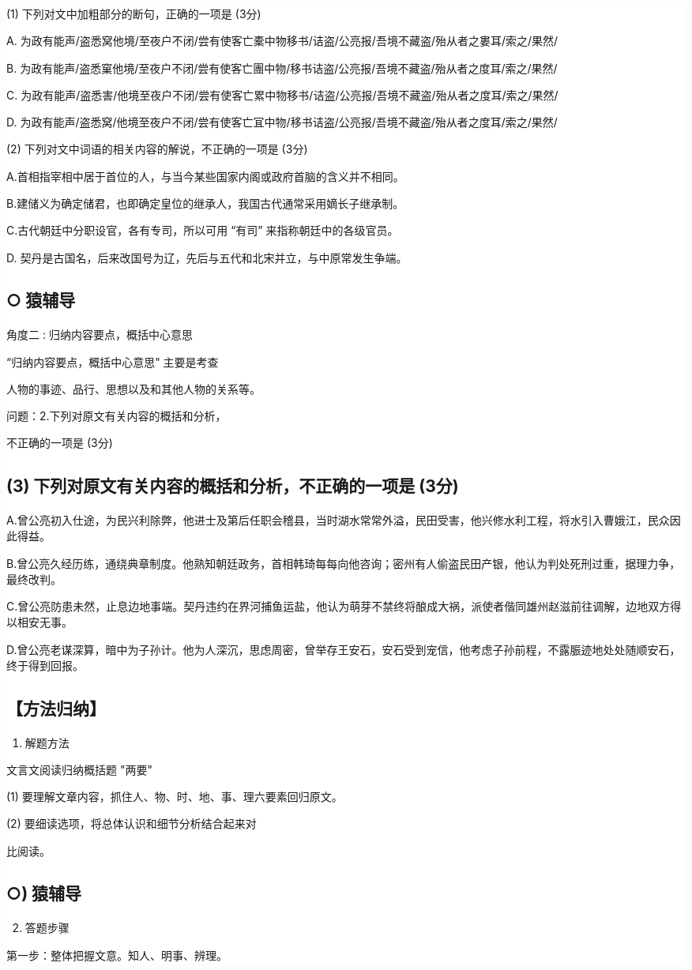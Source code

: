 (1) 下列对文中加粗部分的断句，正确的一项是 (3分)

A. 为政有能声/盗悉窝他境/至夜户不闭/尝有使客亡橐中物移书/诘盗/公亮报/吾境不藏盗/殆从者之婁耳/索之/果然/

B. 为政有能声/盗悉窠他境/至夜户不闭/尝有使客亡團中物/移书诘盗/公亮报/吾境不藏盗/殆从者之度耳/索之/果然/

C. 为政有能声/盗悉害/他境至夜户不闭/尝有使客亡累中物移书/诘盗/公亮报/吾境不藏盗/殆从者之度耳/索之/果然/

D. 为政有能声/盗悉窝/他境至夜户不闭/尝有使客亡冝中物/移书诘盗/公亮报/吾境不藏盗/殆从者之度耳/索之/果然/

(2) 下列对文中词语的相关内容的解说，不正确的一项是 (3分)

A.首相指宰相中居于首位的人，与当今某些国家内阁或政府首脑的含义并不相同。

B.建储义为确定储君，也即确定皇位的继承人，我国古代通常采用嫡长子继承制。

C.古代朝廷中分职设官，各有专司，所以可用 “有司” 来指称朝廷中的各级官员。

D. 契丹是古国名，后来改国号为辽，先后与五代和北宋并立，与中原常发生争端。

## ○ 猿辅导

角度二 : 归纳内容要点，概括中心意思

“归纳内容要点，概括中心意思" 主要是考查

人物的事迹、品行、思想以及和其他人物的关系等。

问题：2.下列对原文有关内容的概括和分析，

不正确的一项是 (3分)

## (3) 下列对原文有关内容的概括和分析，不正确的一项是 (3分)

A.曾公亮初入仕途，为民兴利除弊，他进士及第后任职会稽县，当时湖水常常外溢，民田受害，他兴修水利工程，将水引入曹娥江，民众因此得益。

B.曾公亮久经历练，通绕典章制度。他熟知朝廷政务，首相韩琦每每向他咨询；密州有人偷盗民田产银，他认为判处死刑过重，据理力争，最终改判。

C.曾公亮防患未然，止息边地事端。契丹违约在界河捕鱼运盐，他认为萌芽不禁终将酿成大祸，派使者偕同雄州赵滋前往调解，边地双方得以相安无事。

D.曾公亮老谋深算，暗中为子孙计。他为人深沉，思虑周密，曾举存王安石，安石受到宠信，他考虑子孙前程，不露脤迹地处处随顺安石，终于得到回报。

## 【方法归纳】

1. 解题方法

文言文阅读归纳概括题 "两要"

(1) 要理解文章内容，抓住人、物、时、地、事、理六要素回归原文。

(2) 要细读选项，将总体认识和细节分析结合起来对

比阅读。

## ○) 猿辅导

2. 答题步骤

第一步：整体把握文意。知人、明事、辨理。
